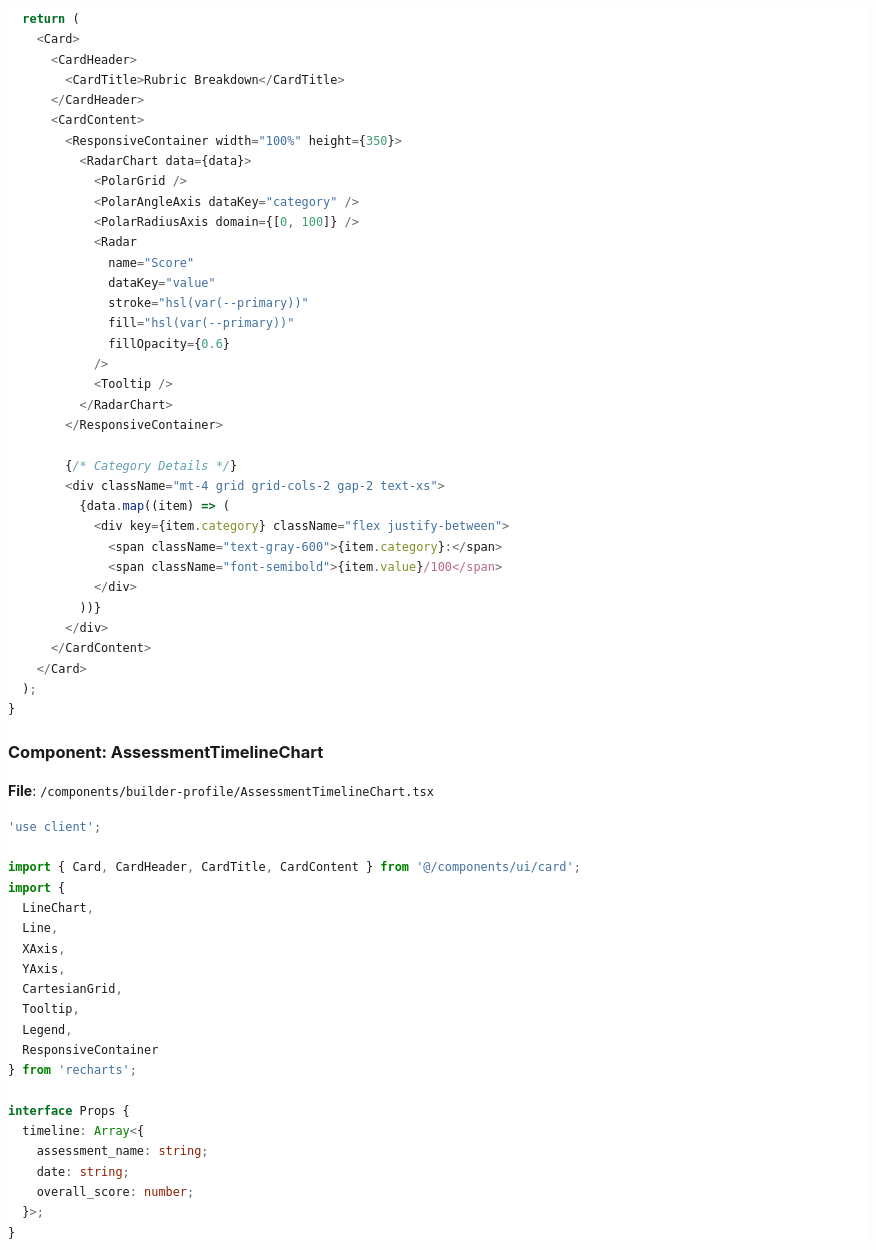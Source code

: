 ```typescript
  return (
    <Card>
      <CardHeader>
        <CardTitle>Rubric Breakdown</CardTitle>
      </CardHeader>
      <CardContent>
        <ResponsiveContainer width="100%" height={350}>
          <RadarChart data={data}>
            <PolarGrid />
            <PolarAngleAxis dataKey="category" />
            <PolarRadiusAxis domain={[0, 100]} />
            <Radar
              name="Score"
              dataKey="value"
              stroke="hsl(var(--primary))"
              fill="hsl(var(--primary))"
              fillOpacity={0.6}
            />
            <Tooltip />
          </RadarChart>
        </ResponsiveContainer>

        {/* Category Details */}
        <div className="mt-4 grid grid-cols-2 gap-2 text-xs">
          {data.map((item) => (
            <div key={item.category} className="flex justify-between">
              <span className="text-gray-600">{item.category}:</span>
              <span className="font-semibold">{item.value}/100</span>
            </div>
          ))}
        </div>
      </CardContent>
    </Card>
  );
}
```

### Component: AssessmentTimelineChart

**File**: `/components/builder-profile/AssessmentTimelineChart.tsx`

```typescript
'use client';

import { Card, CardHeader, CardTitle, CardContent } from '@/components/ui/card';
import {
  LineChart,
  Line,
  XAxis,
  YAxis,
  CartesianGrid,
  Tooltip,
  Legend,
  ResponsiveContainer
} from 'recharts';

interface Props {
  timeline: Array<{
    assessment_name: string;
    date: string;
    overall_score: number;
  }>;
}

```